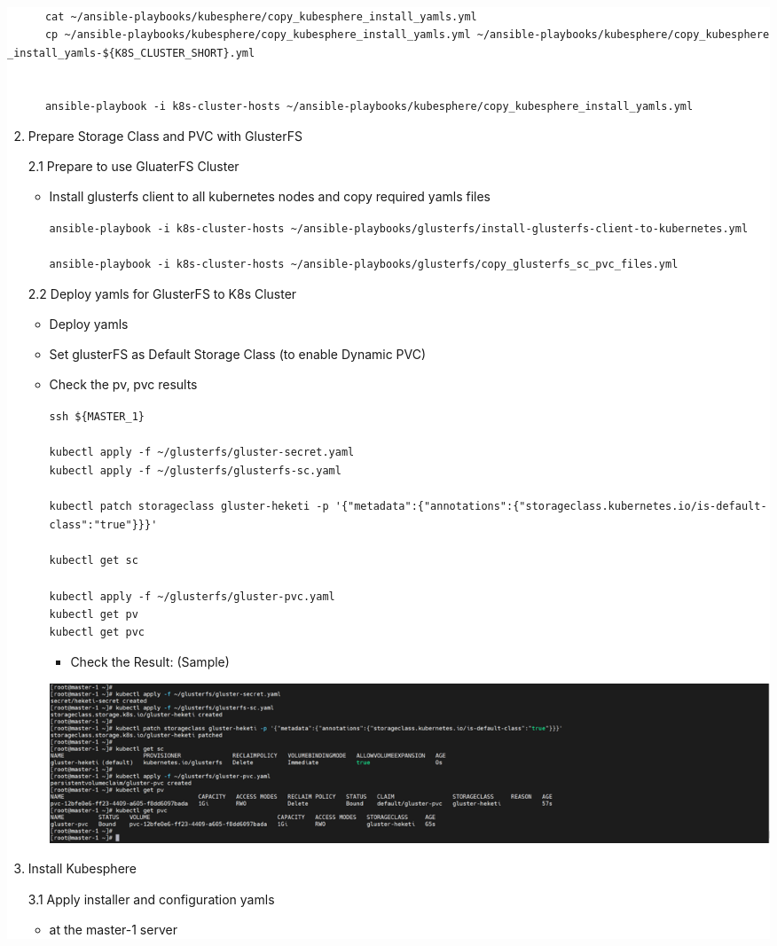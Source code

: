           cat ~/ansible-playbooks/kubesphere/copy_kubesphere_install_yamls.yml
          cp ~/ansible-playbooks/kubesphere/copy_kubesphere_install_yamls.yml ~/ansible-playbooks/kubesphere/copy_kubesphere_install_yamls-${K8S_CLUSTER_SHORT}.yml


          ansible-playbook -i k8s-cluster-hosts ~/ansible-playbooks/kubesphere/copy_kubesphere_install_yamls.yml

2. Prepare Storage Class and PVC with GlusterFS    

    2.1 Prepare to use GluaterFS Cluster

    - Install glusterfs client to all kubernetes nodes and copy required yamls files
     
          ansible-playbook -i k8s-cluster-hosts ~/ansible-playbooks/glusterfs/install-glusterfs-client-to-kubernetes.yml

          ansible-playbook -i k8s-cluster-hosts ~/ansible-playbooks/glusterfs/copy_glusterfs_sc_pvc_files.yml

    2.2 Deploy yamls for GlusterFS to K8s Cluster 
    
    - Deploy yamls
    - Set glusterFS as Default Storage Class (to enable Dynamic PVC)
    - Check the pv, pvc results

          ssh ${MASTER_1}  

          kubectl apply -f ~/glusterfs/gluster-secret.yaml
          kubectl apply -f ~/glusterfs/glusterfs-sc.yaml

          kubectl patch storageclass gluster-heketi -p '{"metadata":{"annotations":{"storageclass.kubernetes.io/is-default-class":"true"}}}'

          kubectl get sc

          kubectl apply -f ~/glusterfs/gluster-pvc.yaml
          kubectl get pv
          kubectl get pvc         

      - Check the Result: (Sample)

      <img src="./images/gluster-secret-storageclass-pv-pvc.png" width="1000px" title="PVC is ready"></img><br/>
      

3. Install Kubesphere

    3.1 Apply installer and configuration yamls

    - at the master-1 server
